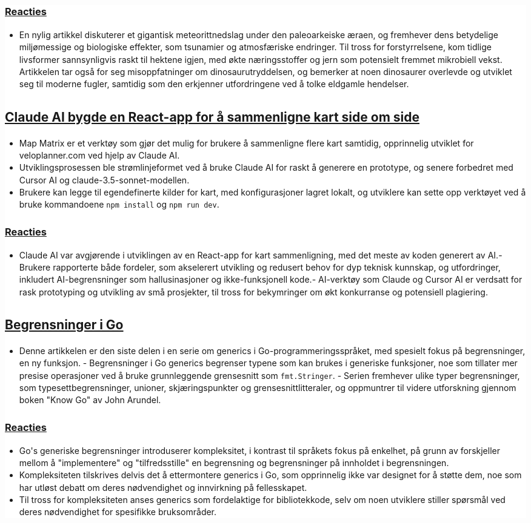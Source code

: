 ### [Reacties](https://news.ycombinator.com/item?id=42160716)

- En nylig artikkel diskuterer et gigantisk meteorittnedslag under den paleoarkeiske æraen, og fremhever dens betydelige miljømessige og biologiske effekter, som tsunamier og atmosfæriske endringer. Til tross for forstyrrelsene, kom tidlige livsformer sannsynligvis raskt til hektene igjen, med økte næringsstoffer og jern som potensielt fremmet mikrobiell vekst. Artikkelen tar også for seg misoppfatninger om dinosaurutryddelsen, og bemerker at noen dinosaurer overlevde og utviklet seg til moderne fugler, samtidig som den erkjenner utfordringene ved å tolke eldgamle hendelser.

## [Claude AI bygde en React-app for å sammenligne kart side om side](https://github.com/veloplanner/map-matrix)

- Map Matrix er et verktøy som gjør det mulig for brukere å sammenligne flere kart samtidig, opprinnelig utviklet for veloplanner.com ved hjelp av Claude AI.
- Utviklingsprosessen ble strømlinjeformet ved å bruke Claude AI for raskt å generere en prototype, og senere forbedret med Cursor AI og claude-3.5-sonnet-modellen.
- Brukere kan legge til egendefinerte kilder for kart, med konfigurasjoner lagret lokalt, og utviklere kan sette opp verktøyet ved å bruke kommandoene `npm install` og `npm run dev`.

### [Reacties](https://news.ycombinator.com/item?id=42164141)

- Claude AI var avgjørende i utviklingen av en React-app for kart sammenligning, med det meste av koden generert av AI.- Brukere rapporterte både fordeler, som akselerert utvikling og redusert behov for dyp teknisk kunnskap, og utfordringer, inkludert AI-begrensninger som hallusinasjoner og ikke-funksjonell kode.- AI-verktøy som Claude og Cursor AI er verdsatt for rask prototyping og utvikling av små prosjekter, til tross for bekymringer om økt konkurranse og potensiell plagiering.

## [Begrensninger i Go](https://bitfieldconsulting.com/posts/constraints)

- Denne artikkelen er den siste delen i en serie om generics i Go-programmeringsspråket, med spesielt fokus på begrensninger, en ny funksjon. - Begrensninger i Go generics begrenser typene som kan brukes i generiske funksjoner, noe som tillater mer presise operasjoner ved å bruke grunnleggende grensesnitt som `fmt.Stringer`. - Serien fremhever ulike typer begrensninger, som typesettbegrensninger, unioner, skjæringspunkter og grensesnittlitteraler, og oppmuntrer til videre utforskning gjennom boken "Know Go" av John Arundel.

### [Reacties](https://news.ycombinator.com/item?id=42162878)

- Go's generiske begrensninger introduserer kompleksitet, i kontrast til språkets fokus på enkelhet, på grunn av forskjeller mellom å "implementere" og "tilfredsstille" en begrensning og begrensninger på innholdet i begrensningen.
- Kompleksiteten tilskrives delvis det å ettermontere generics i Go, som opprinnelig ikke var designet for å støtte dem, noe som har utløst debatt om deres nødvendighet og innvirkning på fellesskapet.
- Til tross for kompleksiteten anses generics som fordelaktige for bibliotekkode, selv om noen utviklere stiller spørsmål ved deres nødvendighet for spesifikke bruksområder.
